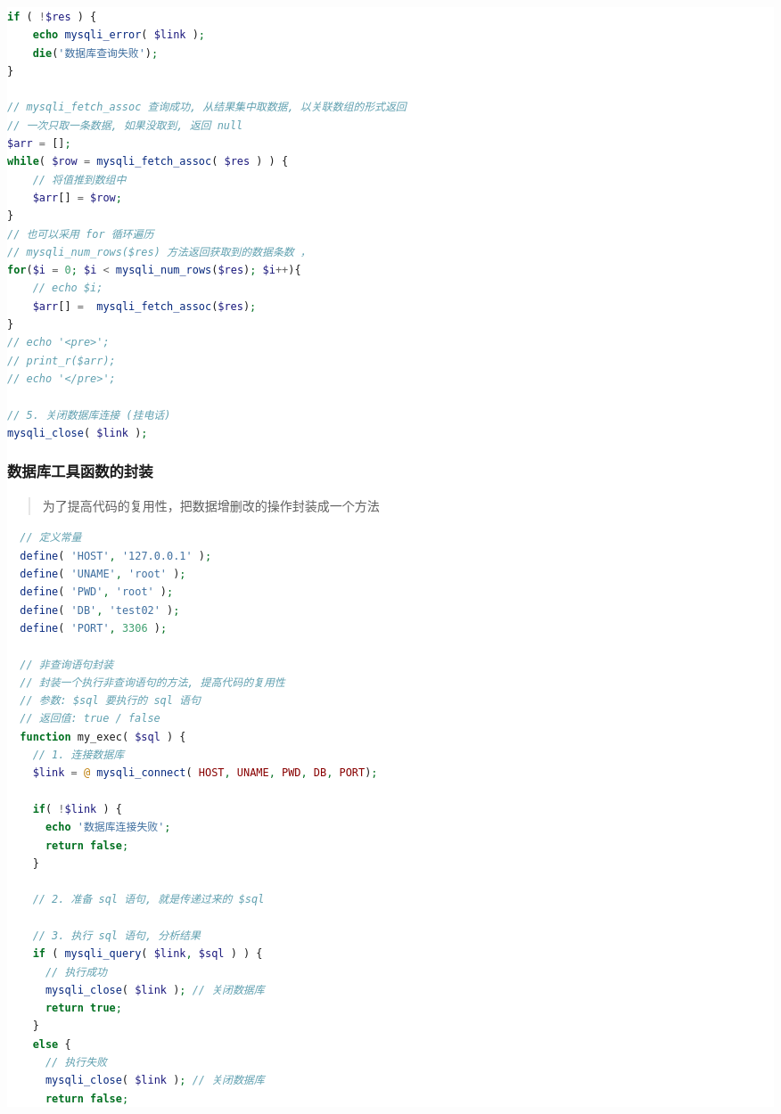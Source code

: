 ```php
if ( !$res ) {
    echo mysqli_error( $link );
    die('数据库查询失败');
}

// mysqli_fetch_assoc 查询成功, 从结果集中取数据, 以关联数组的形式返回
// 一次只取一条数据, 如果没取到, 返回 null
$arr = [];
while( $row = mysqli_fetch_assoc( $res ) ) {
    // 将值推到数组中
    $arr[] = $row;
}
// 也可以采用 for 循环遍历
// mysqli_num_rows($res) 方法返回获取到的数据条数 ，
for($i = 0; $i < mysqli_num_rows($res); $i++){
    // echo $i;
    $arr[] =  mysqli_fetch_assoc($res);
}
// echo '<pre>';
// print_r($arr);
// echo '</pre>';

// 5. 关闭数据库连接 (挂电话)
mysqli_close( $link );
```



### 数据库工具函数的封装

> 为了提高代码的复用性，把数据增删改的操作封装成一个方法

```php
  // 定义常量
  define( 'HOST', '127.0.0.1' );
  define( 'UNAME', 'root' );
  define( 'PWD', 'root' );
  define( 'DB', 'test02' );
  define( 'PORT', 3306 );

  // 非查询语句封装
  // 封装一个执行非查询语句的方法, 提高代码的复用性
  // 参数: $sql 要执行的 sql 语句
  // 返回值: true / false
  function my_exec( $sql ) {
    // 1. 连接数据库
    $link = @ mysqli_connect( HOST, UNAME, PWD, DB, PORT);

    if( !$link ) {
      echo '数据库连接失败';
      return false;
    }

    // 2. 准备 sql 语句, 就是传递过来的 $sql

    // 3. 执行 sql 语句, 分析结果
    if ( mysqli_query( $link, $sql ) ) {
      // 执行成功
      mysqli_close( $link ); // 关闭数据库
      return true;
    }
    else {
      // 执行失败
      mysqli_close( $link ); // 关闭数据库
      return false;
```